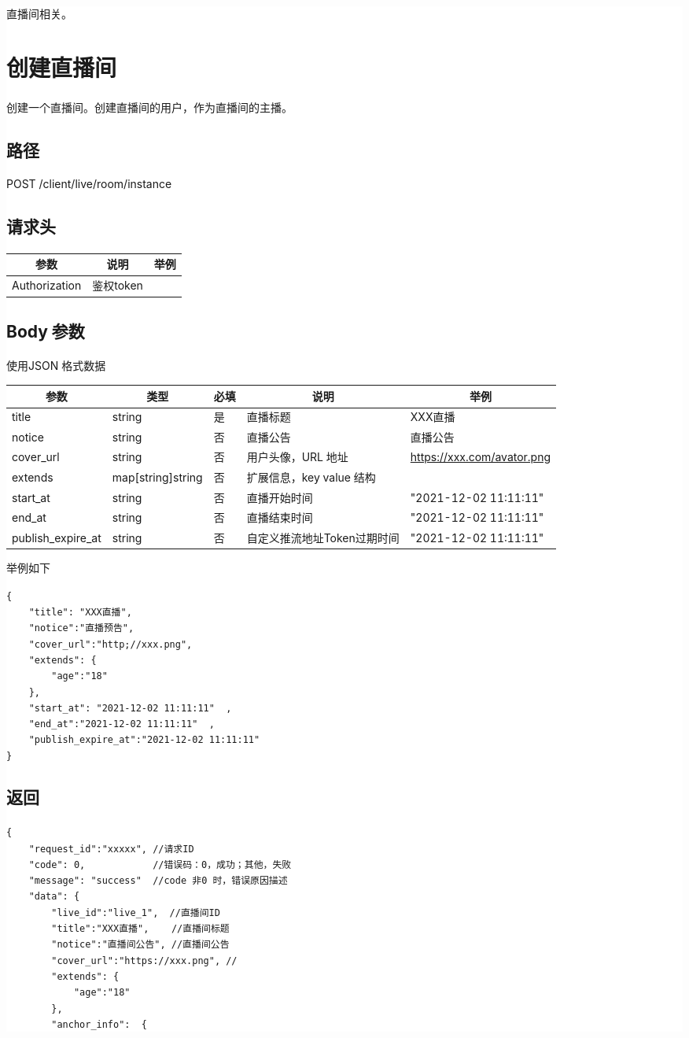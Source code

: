 直播间相关。

# 创建直播间
创建一个直播间。创建直播间的用户，作为直播间的主播。

## 路径
POST /client/live/room/instance

## 请求头
| 参数           | 说明            | 举例              |
|----           | ---            | ---               |
| Authorization | 鉴权token |      |

## Body 参数
使用JSON 格式数据

| 参数        | 类型               | 必填  | 说明                | 举例    |
|-----------|------------------|-----|-------------------| ------               |
| title     | string           | 是   | 直播标题              | XXX直播 |
| notice    | string           | 否   | 直播公告              | 直播公告 |
| cover_url | string           | 否   | 用户头像，URL 地址       |  https://xxx.com/avator.png |
| extends   | map[string]string | 否   | 扩展信息，key value 结构 |  |
| start_at  | string         | 否   | 直播开始时间            |"2021-12-02 11:11:11"  |
| end_at    | string       | 否   | 直播结束时间            |   "2021-12-02 11:11:11"                     |
| publish_expire_at| string   |   否   | 自定义推流地址Token过期时间  |      "2021-12-02 11:11:11"                  |

举例如下
```
{
    "title": "XXX直播",
    "notice":"直播预告",
    "cover_url":"http;//xxx.png",
    "extends": {
        "age":"18"
    },
    "start_at": "2021-12-02 11:11:11"  , 
    "end_at":"2021-12-02 11:11:11"  ,
    "publish_expire_at":"2021-12-02 11:11:11"
}
```

## 返回
```
{
    "request_id":"xxxxx", //请求ID
    "code": 0,            //错误码：0，成功；其他，失败
    "message": "success"  //code 非0 时，错误原因描述
    "data": {
        "live_id":"live_1",  //直播间ID
	    "title":"XXX直播",    //直播间标题
	    "notice":"直播间公告", //直播间公告
	    "cover_url":"https://xxx.png", //
	    "extends": {
            "age":"18"
        },
        "anchor_info":  {
```